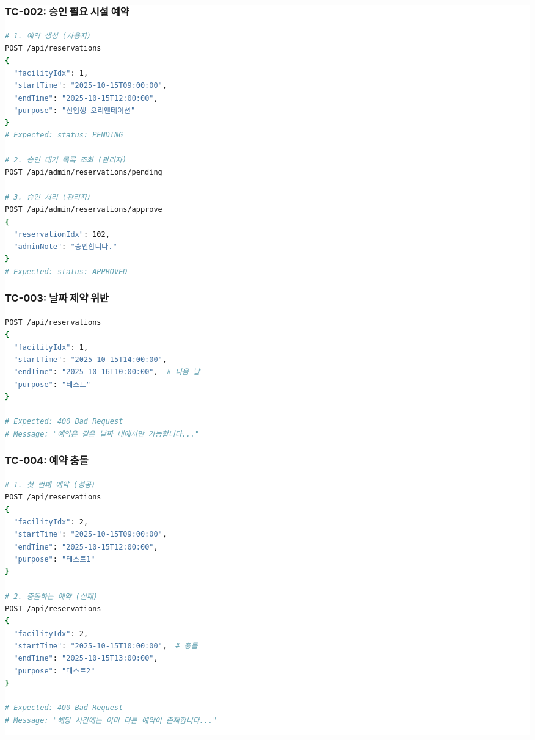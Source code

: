 ### TC-002: 승인 필요 시설 예약
```bash
# 1. 예약 생성 (사용자)
POST /api/reservations
{
  "facilityIdx": 1,
  "startTime": "2025-10-15T09:00:00",
  "endTime": "2025-10-15T12:00:00",
  "purpose": "신입생 오리엔테이션"
}
# Expected: status: PENDING

# 2. 승인 대기 목록 조회 (관리자)
POST /api/admin/reservations/pending

# 3. 승인 처리 (관리자)
POST /api/admin/reservations/approve
{
  "reservationIdx": 102,
  "adminNote": "승인합니다."
}
# Expected: status: APPROVED
```

### TC-003: 날짜 제약 위반
```bash
POST /api/reservations
{
  "facilityIdx": 1,
  "startTime": "2025-10-15T14:00:00",
  "endTime": "2025-10-16T10:00:00",  # 다음 날
  "purpose": "테스트"
}

# Expected: 400 Bad Request
# Message: "예약은 같은 날짜 내에서만 가능합니다..."
```

### TC-004: 예약 충돌
```bash
# 1. 첫 번째 예약 (성공)
POST /api/reservations
{
  "facilityIdx": 2,
  "startTime": "2025-10-15T09:00:00",
  "endTime": "2025-10-15T12:00:00",
  "purpose": "테스트1"
}

# 2. 충돌하는 예약 (실패)
POST /api/reservations
{
  "facilityIdx": 2,
  "startTime": "2025-10-15T10:00:00",  # 충돌
  "endTime": "2025-10-15T13:00:00",
  "purpose": "테스트2"
}

# Expected: 400 Bad Request
# Message: "해당 시간에는 이미 다른 예약이 존재합니다..."
```

---